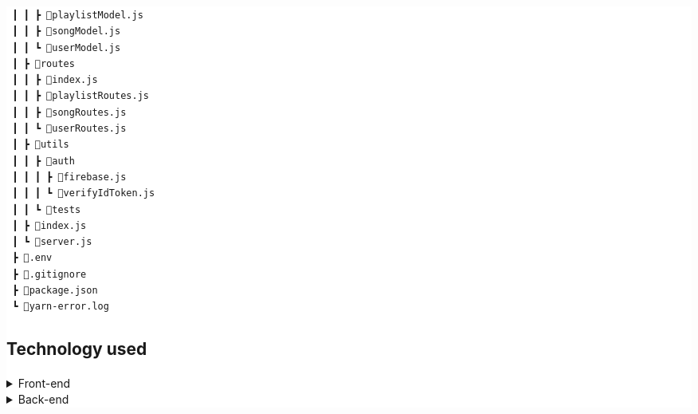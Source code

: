```
 ┃ ┃ ┣ 📜playlistModel.js
 ┃ ┃ ┣ 📜songModel.js
 ┃ ┃ ┗ 📜userModel.js
 ┃ ┣ 📂routes
 ┃ ┃ ┣ 📜index.js
 ┃ ┃ ┣ 📜playlistRoutes.js
 ┃ ┃ ┣ 📜songRoutes.js
 ┃ ┃ ┗ 📜userRoutes.js
 ┃ ┣ 📂utils
 ┃ ┃ ┣ 📂auth
 ┃ ┃ ┃ ┣ 📜firebase.js
 ┃ ┃ ┃ ┗ 📜verifyIdToken.js
 ┃ ┃ ┗ 📂tests
 ┃ ┣ 📜index.js
 ┃ ┗ 📜server.js
 ┣ 📜.env
 ┣ 📜.gitignore
 ┣ 📜package.json
 ┗ 📜yarn-error.log
```
## Technology used
<details><summary>Front-end</summary></details>
<details><summary>Back-end</summary></details>
